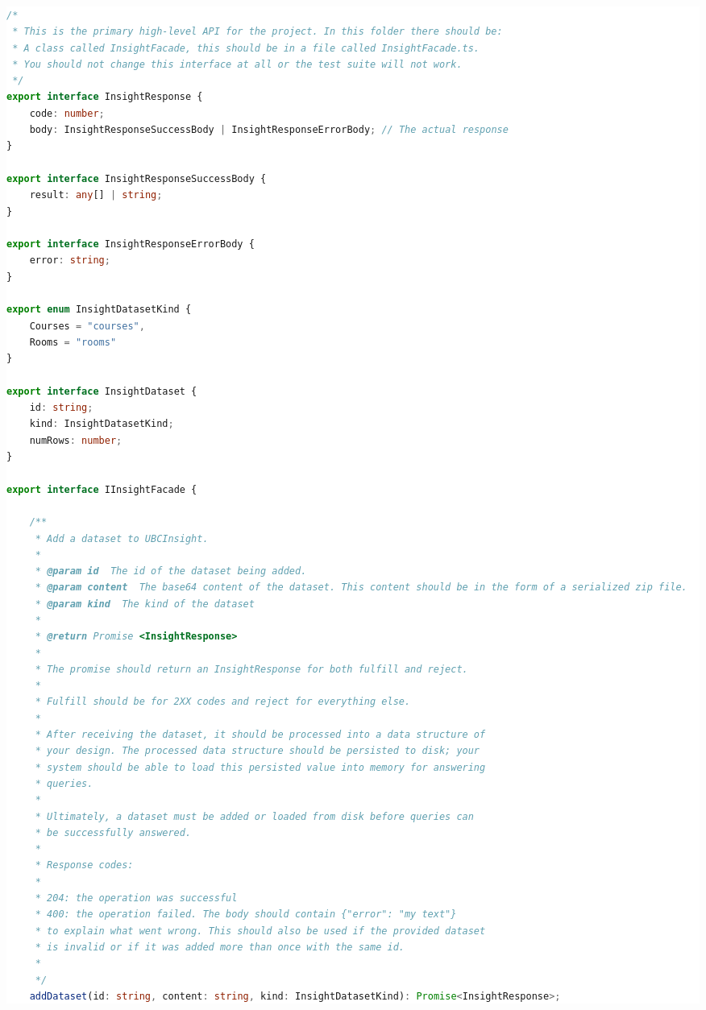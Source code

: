 ```typescript
/*
 * This is the primary high-level API for the project. In this folder there should be:
 * A class called InsightFacade, this should be in a file called InsightFacade.ts.
 * You should not change this interface at all or the test suite will not work.
 */
export interface InsightResponse {
    code: number;
    body: InsightResponseSuccessBody | InsightResponseErrorBody; // The actual response
}

export interface InsightResponseSuccessBody {
    result: any[] | string;
}

export interface InsightResponseErrorBody {
    error: string;
}

export enum InsightDatasetKind {
    Courses = "courses",
    Rooms = "rooms"
}

export interface InsightDataset {
    id: string;
    kind: InsightDatasetKind;
    numRows: number;
}

export interface IInsightFacade {

    /**
     * Add a dataset to UBCInsight.
     *
     * @param id  The id of the dataset being added.
     * @param content  The base64 content of the dataset. This content should be in the form of a serialized zip file.
     * @param kind  The kind of the dataset
     *
     * @return Promise <InsightResponse>
     *
     * The promise should return an InsightResponse for both fulfill and reject.
     *
     * Fulfill should be for 2XX codes and reject for everything else.
     *
     * After receiving the dataset, it should be processed into a data structure of
     * your design. The processed data structure should be persisted to disk; your
     * system should be able to load this persisted value into memory for answering
     * queries.
     *
     * Ultimately, a dataset must be added or loaded from disk before queries can
     * be successfully answered.
     *
     * Response codes:
     *
     * 204: the operation was successful
     * 400: the operation failed. The body should contain {"error": "my text"}
     * to explain what went wrong. This should also be used if the provided dataset
     * is invalid or if it was added more than once with the same id.
     *
     */
    addDataset(id: string, content: string, kind: InsightDatasetKind): Promise<InsightResponse>;

```